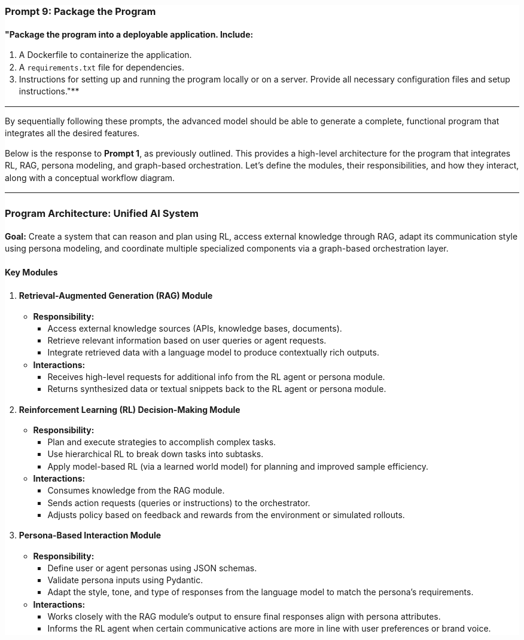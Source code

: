 
### **Prompt 9: Package the Program**
**"Package the program into a deployable application. Include:**
1. A Dockerfile to containerize the application.
2. A `requirements.txt` file for dependencies.
3. Instructions for setting up and running the program locally or on a server.
Provide all necessary configuration files and setup instructions."**

---

By sequentially following these prompts, the advanced model should be able to generate a complete, functional program that integrates all the desired features.

Below is the response to **Prompt 1**, as previously outlined. This provides a high-level architecture for the program that integrates RL, RAG, persona modeling, and graph-based orchestration. Let’s define the modules, their responsibilities, and how they interact, along with a conceptual workflow diagram.

---

### Program Architecture: Unified AI System

**Goal:** Create a system that can reason and plan using RL, access external knowledge through RAG, adapt its communication style using persona modeling, and coordinate multiple specialized components via a graph-based orchestration layer.

#### Key Modules

1. **Retrieval-Augmented Generation (RAG) Module**  
   - **Responsibility:**  
     - Access external knowledge sources (APIs, knowledge bases, documents).  
     - Retrieve relevant information based on user queries or agent requests.  
     - Integrate retrieved data with a language model to produce contextually rich outputs.
   - **Interactions:**  
     - Receives high-level requests for additional info from the RL agent or persona module.  
     - Returns synthesized data or textual snippets back to the RL agent or persona module.

2. **Reinforcement Learning (RL) Decision-Making Module**  
   - **Responsibility:**  
     - Plan and execute strategies to accomplish complex tasks.  
     - Use hierarchical RL to break down tasks into subtasks.  
     - Apply model-based RL (via a learned world model) for planning and improved sample efficiency.  
   - **Interactions:**  
     - Consumes knowledge from the RAG module.  
     - Sends action requests (queries or instructions) to the orchestrator.  
     - Adjusts policy based on feedback and rewards from the environment or simulated rollouts.

3. **Persona-Based Interaction Module**  
   - **Responsibility:**  
     - Define user or agent personas using JSON schemas.  
     - Validate persona inputs using Pydantic.  
     - Adapt the style, tone, and type of responses from the language model to match the persona’s requirements.  
   - **Interactions:**  
     - Works closely with the RAG module’s output to ensure final responses align with persona attributes.  
     - Informs the RL agent when certain communicative actions are more in line with user preferences or brand voice.
